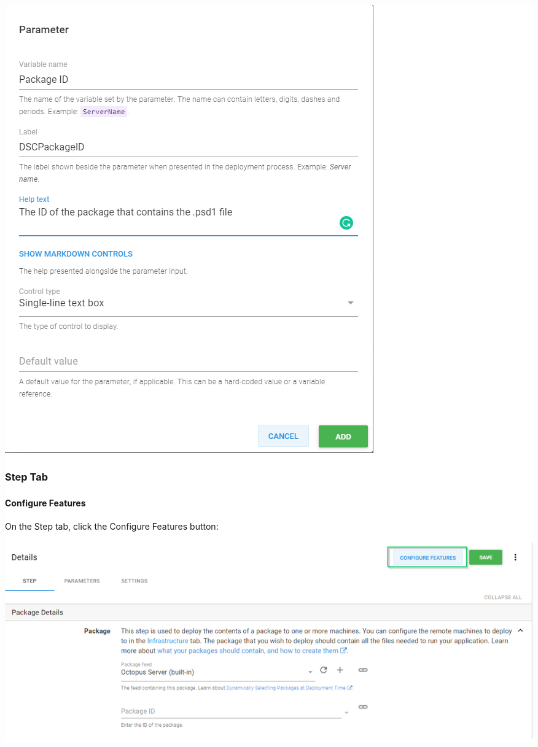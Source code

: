 ![](package-id.png)

### Step Tab

#### Configure Features
On the Step tab, click the Configure Features button:

![](configure-features-template.png)
